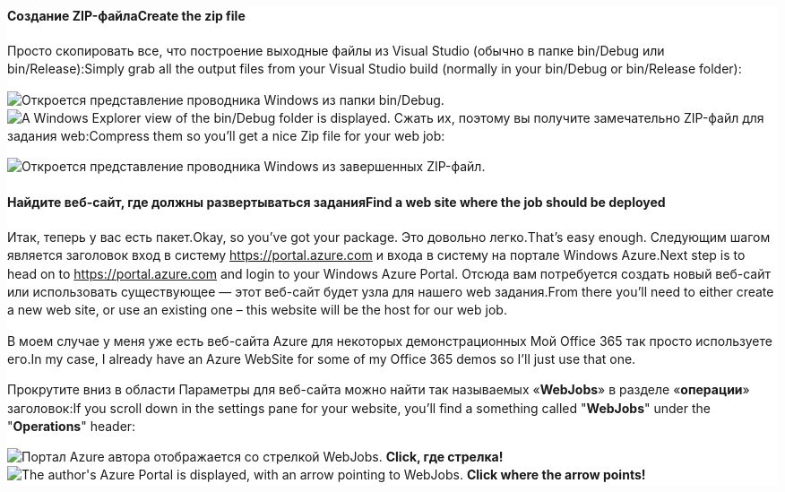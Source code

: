#### <a name="create-the-zip-file"></a><span data-ttu-id="e2a39-176">Создание ZIP-файла</span><span class="sxs-lookup"><span data-stu-id="e2a39-176">Create the zip file</span></span> ####
<span data-ttu-id="e2a39-177">Просто скопировать все, что построение выходные файлы из Visual Studio (обычно в папке bin/Debug или bin/Release):</span><span class="sxs-lookup"><span data-stu-id="e2a39-177">Simply grab all the output files from your Visual Studio build (normally in your bin/Debug or bin/Release folder):</span></span>

<span data-ttu-id="e2a39-178">![Откроется представление проводника Windows из папки bin/Debug.](media/Getting-Started-with-building-Azure-WebJobs-for-your-Office365-sites/6.Zip-File-Overview.png)</span><span class="sxs-lookup"><span data-stu-id="e2a39-178">![A Windows Explorer view of the bin/Debug folder is displayed.](media/Getting-Started-with-building-Azure-WebJobs-for-your-Office365-sites/6.Zip-File-Overview.png)</span></span>
<span data-ttu-id="e2a39-179">Сжать их, поэтому вы получите замечательно ZIP-файл для задания web:</span><span class="sxs-lookup"><span data-stu-id="e2a39-179">Compress them so you’ll get a nice Zip file for your web job:</span></span>

![Откроется представление проводника Windows из завершенных ZIP-файл.](media/Getting-Started-with-building-Azure-WebJobs-for-your-Office365-sites/7.Zip-File-Created.png)

#### <a name="find-a-web-site-where-the-job-should-be-deployed"></a><span data-ttu-id="e2a39-181">Найдите веб-сайт, где должны развертываться задания</span><span class="sxs-lookup"><span data-stu-id="e2a39-181">Find a web site where the job should be deployed</span></span> ####

<span data-ttu-id="e2a39-182">Итак, теперь у вас есть пакет.</span><span class="sxs-lookup"><span data-stu-id="e2a39-182">Okay, so you’ve got your package.</span></span> <span data-ttu-id="e2a39-183">Это довольно легко.</span><span class="sxs-lookup"><span data-stu-id="e2a39-183">That’s easy enough.</span></span> <span data-ttu-id="e2a39-184">Следующим шагом является заголовок вход в систему https://portal.azure.com и входа в систему на портале Windows Azure.</span><span class="sxs-lookup"><span data-stu-id="e2a39-184">Next step is to head on to https://portal.azure.com and login to your Windows Azure Portal.</span></span> <span data-ttu-id="e2a39-185">Отсюда вам потребуется создать новый веб-сайт или использовать существующее — этот веб-сайт будет узла для нашего web задания.</span><span class="sxs-lookup"><span data-stu-id="e2a39-185">From there you’ll need to either create a new web site, or use an existing one – this website will be the host for our web job.</span></span>

<span data-ttu-id="e2a39-186">В моем случае у меня уже есть веб-сайта Azure для некоторых демонстрационных Мой Office 365 так просто используете его.</span><span class="sxs-lookup"><span data-stu-id="e2a39-186">In my case, I already have an Azure WebSite for some of my Office 365 demos so I’ll just use that one.</span></span>

<span data-ttu-id="e2a39-187">Прокрутите вниз в области Параметры для веб-сайта можно найти так называемых «**WebJobs**» в разделе «**операции**» заголовок:</span><span class="sxs-lookup"><span data-stu-id="e2a39-187">If you scroll down in the settings pane for your website, you’ll find a something called "**WebJobs**" under the "**Operations**" header:</span></span>

<span data-ttu-id="e2a39-188">![Портал Azure автора отображается со стрелкой WebJobs. ](media/Getting-Started-with-building-Azure-WebJobs-for-your-Office365-sites/8.Find-WebJobs-in-Azure-Portal.png)
 **Click, где стрелка!**</span><span class="sxs-lookup"><span data-stu-id="e2a39-188">![The author's Azure Portal is displayed, with an arrow pointing to WebJobs.](media/Getting-Started-with-building-Azure-WebJobs-for-your-Office365-sites/8.Find-WebJobs-in-Azure-Portal.png)
**Click where the arrow points!**</span></span>
